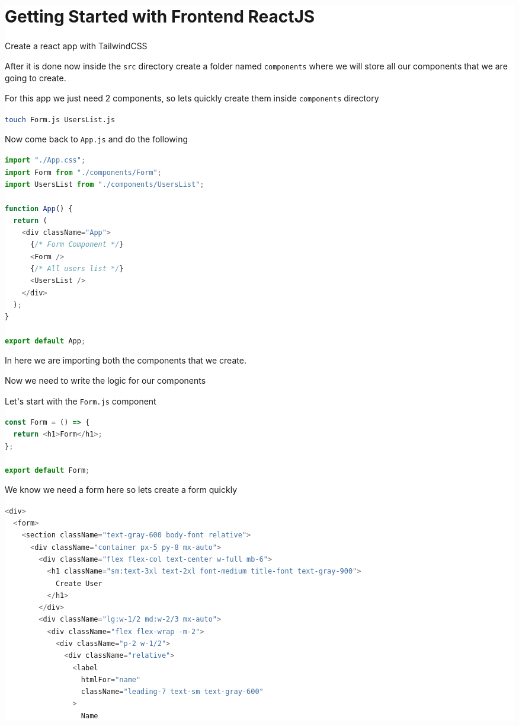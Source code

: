 # Getting Started with Frontend ReactJS

Create a react app with TailwindCSS

After it is done now inside the `src` directory create a folder named `components` where we will store all our components that we are going to create.

For this app we just need 2 components, so lets quickly create them inside `components` directory

```bash
touch Form.js UsersList.js
```

Now come back to `App.js` and do the following

```js
import "./App.css";
import Form from "./components/Form";
import UsersList from "./components/UsersList";

function App() {
  return (
    <div className="App">
      {/* Form Component */}
      <Form />
      {/* All users list */}
      <UsersList />
    </div>
  );
}

export default App;
```

In here we are importing both the components that we create.

Now we need to write the logic for our components

Let's start with the `Form.js` component

```js
const Form = () => {
  return <h1>Form</h1>;
};

export default Form;
```

We know we need a form here so lets create a form quickly

```js
<div>
  <form>
    <section className="text-gray-600 body-font relative">
      <div className="container px-5 py-8 mx-auto">
        <div className="flex flex-col text-center w-full mb-6">
          <h1 className="sm:text-3xl text-2xl font-medium title-font text-gray-900">
            Create User
          </h1>
        </div>
        <div className="lg:w-1/2 md:w-2/3 mx-auto">
          <div className="flex flex-wrap -m-2">
            <div className="p-2 w-1/2">
              <div className="relative">
                <label
                  htmlFor="name"
                  className="leading-7 text-sm text-gray-600"
                >
                  Name
```